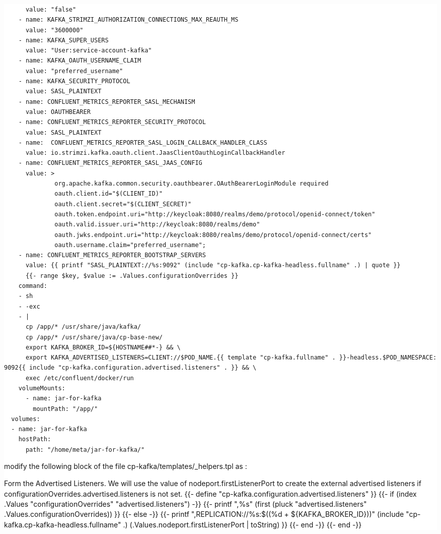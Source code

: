           value: "false"
        - name: KAFKA_STRIMZI_AUTHORIZATION_CONNECTIONS_MAX_REAUTH_MS
          value: "3600000"
        - name: KAFKA_SUPER_USERS
          value: "User:service-account-kafka"
        - name: KAFKA_OAUTH_USERNAME_CLAIM
          value: "preferred_username"
        - name: KAFKA_SECURITY_PROTOCOL
          value: SASL_PLAINTEXT
        - name: CONFLUENT_METRICS_REPORTER_SASL_MECHANISM
          value: OAUTHBEARER
        - name: CONFLUENT_METRICS_REPORTER_SECURITY_PROTOCOL
          value: SASL_PLAINTEXT
        - name:  CONFLUENT_METRICS_REPORTER_SASL_LOGIN_CALLBACK_HANDLER_CLASS
          value: io.strimzi.kafka.oauth.client.JaasClientOauthLoginCallbackHandler
        - name: CONFLUENT_METRICS_REPORTER_SASL_JAAS_CONFIG
          value: >
                  org.apache.kafka.common.security.oauthbearer.OAuthBearerLoginModule required
                  oauth.client.id="$(CLIENT_ID)"
                  oauth.client.secret="$(CLIENT_SECRET)"
                  oauth.token.endpoint.uri="http://keycloak:8080/realms/demo/protocol/openid-connect/token"
                  oauth.valid.issuer.uri="http://keycloak:8080/realms/demo"
                  oauth.jwks.endpoint.uri="http://keycloak:8080/realms/demo/protocol/openid-connect/certs"
                  oauth.username.claim="preferred_username";
        - name: CONFLUENT_METRICS_REPORTER_BOOTSTRAP_SERVERS
          value: {{ printf "SASL_PLAINTEXT://%s:9092" (include "cp-kafka.cp-kafka-headless.fullname" .) | quote }}
          {{- range $key, $value := .Values.configurationOverrides }}
        command:
        - sh
        - -exc
        - |
          cp /app/* /usr/share/java/kafka/
          cp /app/* /usr/share/java/cp-base-new/
          export KAFKA_BROKER_ID=${HOSTNAME##*-} && \
          export KAFKA_ADVERTISED_LISTENERS=CLIENT://$POD_NAME.{{ template "cp-kafka.fullname" . }}-headless.$POD_NAMESPACE:9092{{ include "cp-kafka.configuration.advertised.listeners" . }} && \
          exec /etc/confluent/docker/run
        volumeMounts:
          - name: jar-for-kafka
            mountPath: "/app/"
      volumes:
      - name: jar-for-kafka
        hostPath:
          path: "/home/meta/jar-for-kafka/"


modify the following block of the file cp-kafka/templates/_helpers.tpl as :

Form the Advertised Listeners. We will use the value of nodeport.firstListenerPort to create the
external advertised listeners if configurationOverrides.advertised.listeners is not set.
{{- define "cp-kafka.configuration.advertised.listeners" }}
{{- if (index .Values "configurationOverrides" "advertised.listeners") -}}
{{- printf ",%s" (first (pluck "advertised.listeners" .Values.configurationOverrides)) }}
{{- else -}}
{{- printf ",REPLICATION://%s:$((%d + ${KAFKA_BROKER_ID}))" (include "cp-kafka.cp-kafka-headless.fullname" .) (.Values.nodeport.firstListenerPort | toString) }}
{{- end -}}
{{- end -}}
